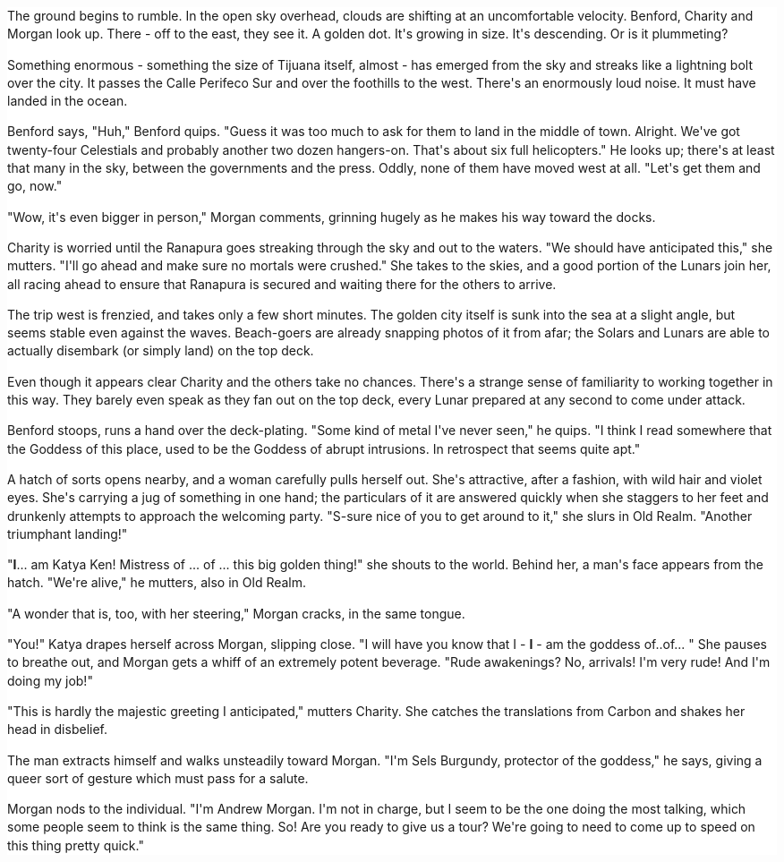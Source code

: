 The ground begins to rumble. In the open sky overhead, clouds are shifting at an uncomfortable velocity. Benford, Charity and Morgan look up. There - off to the east, they see it. A golden dot. It's growing in size. It's descending. Or is it plummeting?

Something enormous - something the size of Tijuana itself, almost - has emerged from the sky and streaks like a lightning bolt over the city. It passes the Calle Perifeco Sur and over the foothills to the west. There's an enormously loud noise. It must have landed in the ocean.

Benford says, "Huh," Benford quips. "Guess it was too much to ask for them to land in the middle of town. Alright. We've got twenty-four Celestials and probably another two dozen hangers-on. That's about six full helicopters." He looks up; there's at least that many in the sky, between the governments and the press. Oddly, none of them have moved west at all. "Let's get them and go, now."

"Wow, it's even bigger in person," Morgan comments, grinning hugely as he makes his way toward the docks.

Charity is worried until the Ranapura goes streaking through the sky and out to the waters. "We should have anticipated this," she mutters. "I'll go ahead and make sure no mortals were crushed." She takes to the skies, and a good portion of the Lunars join her, all racing ahead to ensure that Ranapura is secured and waiting there for the others to arrive.

The trip west is frenzied, and takes only a few short minutes. The golden city itself is sunk into the sea at a slight angle, but seems stable even against the waves. Beach-goers are already snapping photos of it from afar; the Solars and Lunars are able to actually disembark (or simply land) on the top deck.

Even though it appears clear Charity and the others take no chances. There's a strange sense of familiarity to working together in this way. They barely even speak as they fan out on the top deck, every Lunar prepared at any second to come under attack.

Benford stoops, runs a hand over the deck-plating. "Some kind of metal I've never seen," he quips. "I think I read somewhere that the Goddess of this place, used to be the Goddess of abrupt intrusions. In retrospect that seems quite apt."

A hatch of sorts opens nearby, and a woman carefully pulls herself out. She's attractive, after a fashion, with wild hair and violet eyes. She's carrying a jug of something in one hand; the particulars of it are answered quickly when she staggers to her feet and drunkenly attempts to approach the welcoming party. "S-sure nice of you to get around to it," she slurs in Old Realm. "Another triumphant landing!"

"**I**... am Katya Ken! Mistress of ... of ... this big golden thing!" she shouts to the world. Behind her, a man's face appears from the hatch. "We're alive," he mutters, also in Old Realm.

"A wonder that is, too, with her steering," Morgan cracks, in the same tongue.

"You!" Katya drapes herself across Morgan, slipping close. "I will have you know that I - **I** - am the goddess of..of... " She pauses to breathe out, and Morgan gets a whiff of an extremely potent beverage. "Rude awakenings? No, arrivals! I'm very rude! And I'm doing my job!"

"This is hardly the majestic greeting I anticipated," mutters Charity. She catches the translations from Carbon and shakes her head in disbelief.

The man extracts himself and walks unsteadily toward Morgan. "I'm Sels Burgundy, protector of the goddess," he says, giving a queer sort of gesture which must pass for a salute.

Morgan nods to the individual. "I'm Andrew Morgan. I'm not in charge, but I seem to be the one doing the most talking, which some people seem to think is the same thing. So! Are you ready to give us a tour? We're going to need to come up to speed on this thing pretty quick."
